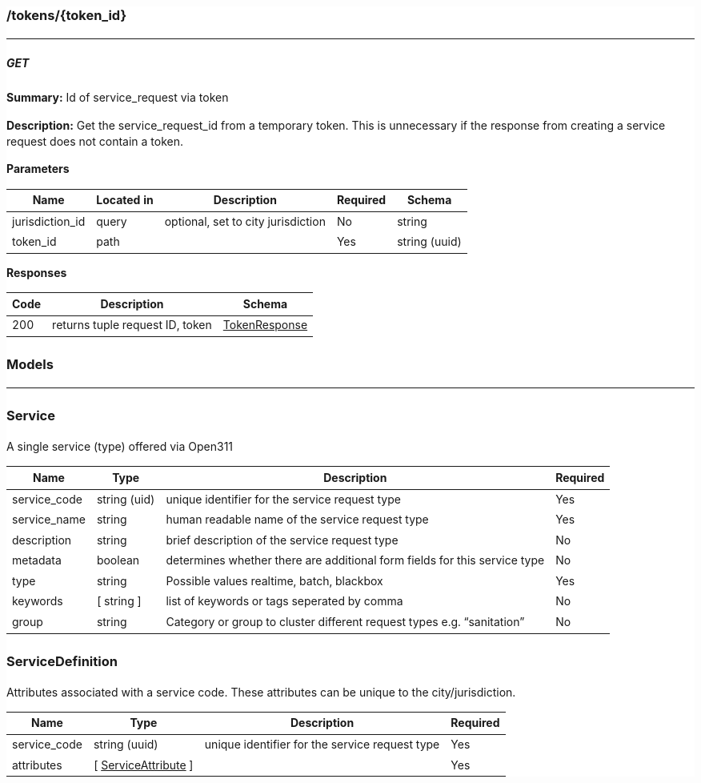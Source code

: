 ### /tokens/{token_id}
---
##### ***GET***
**Summary:** Id of service_request via token

**Description:** Get the service_request_id from a temporary token. This is unnecessary if the response from creating a service request does not contain a token.

**Parameters**

| Name | Located in | Description | Required | Schema |
| ---- | ---------- | ----------- | -------- | ---- |
| jurisdiction_id | query | optional, set to city jurisdiction | No | string |
| token_id | path |  | Yes | string (uuid) |

**Responses**

| Code | Description | Schema |
| ---- | ----------- | ------ |
| 200 | returns tuple request ID, token | [TokenResponse](#tokenresponse) |

### Models
---

### Service  

A single service (type) offered via Open311

| Name | Type | Description | Required |
| ---- | ---- | ----------- | -------- |
| service_code | string (uid) | unique identifier for the service request type | Yes |
| service_name | string | human readable name of the service request type | Yes |
| description | string | brief description of the service request type | No |
| metadata | boolean | determines whether there are additional form fields for this service type | No |
| type | string | Possible values realtime, batch, blackbox | Yes |
| keywords | [ string ] | list of keywords or tags seperated by comma | No |
| group | string | Category or group to cluster different request types e.g. “sanitation” | No |

### ServiceDefinition  

Attributes associated with a service code. These attributes can be unique to the city/jurisdiction.

| Name | Type | Description | Required |
| ---- | ---- | ----------- | -------- |
| service_code | string (uuid) | unique identifier for the service request type | Yes |
| attributes | [ [ServiceAttribute](#serviceattribute) ] |  | Yes |

